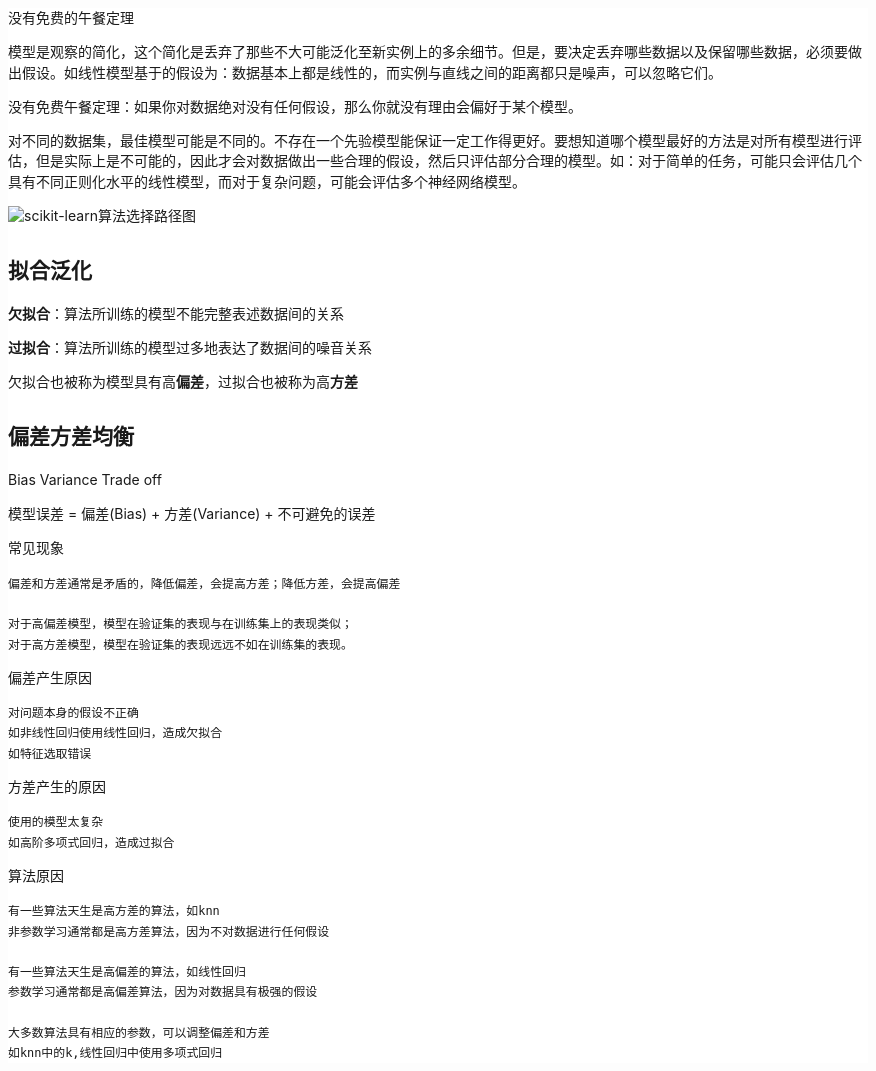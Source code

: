 没有免费的午餐定理

模型是观察的简化，这个简化是丢弃了那些不大可能泛化至新实例上的多余细节。但是，要决定丢弃哪些数据以及保留哪些数据，必须要做出假设。如线性模型基于的假设为：数据基本上都是线性的，而实例与直线之间的距离都只是噪声，可以忽略它们。

没有免费午餐定理：如果你对数据绝对没有任何假设，那么你就没有理由会偏好于某个模型。

对不同的数据集，最佳模型可能是不同的。不存在一个先验模型能保证一定工作得更好。要想知道哪个模型最好的方法是对所有模型进行评估，但是实际上是不可能的，因此才会对数据做出一些合理的假设，然后只评估部分合理的模型。如：对于简单的任务，可能只会评估几个具有不同正则化水平的线性模型，而对于复杂问题，可能会评估多个神经网络模型。

![scikit-learn算法选择路径图](images/scikit-learn算法选择路径图.png)

## 拟合泛化

**欠拟合**：算法所训练的模型不能完整表述数据间的关系

**过拟合**：算法所训练的模型过多地表达了数据间的噪音关系

欠拟合也被称为模型具有高**偏差**，过拟合也被称为高**方差**

##  偏差方差均衡

Bias Variance Trade off

模型误差 = 偏差(Bias) + 方差(Variance) + 不可避免的误差

常见现象

```
偏差和方差通常是矛盾的，降低偏差，会提高方差；降低方差，会提高偏差

对于高偏差模型，模型在验证集的表现与在训练集上的表现类似；
对于高方差模型，模型在验证集的表现远远不如在训练集的表现。
```

偏差产生原因

```
对问题本身的假设不正确
如非线性回归使用线性回归，造成欠拟合
如特征选取错误
```

方差产生的原因

```
使用的模型太复杂
如高阶多项式回归，造成过拟合
```

算法原因

```
有一些算法天生是高方差的算法，如knn
非参数学习通常都是高方差算法，因为不对数据进行任何假设

有一些算法天生是高偏差的算法，如线性回归
参数学习通常都是高偏差算法，因为对数据具有极强的假设

大多数算法具有相应的参数，可以调整偏差和方差
如knn中的k,线性回归中使用多项式回归
```
